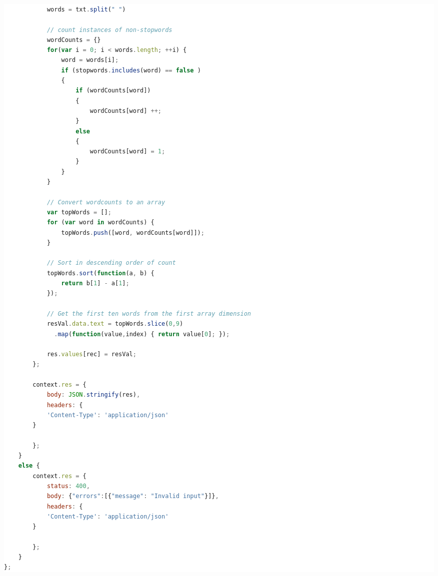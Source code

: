 ```javascript
            words = txt.split(" ")

            // count instances of non-stopwords
            wordCounts = {}
            for(var i = 0; i < words.length; ++i) {
                word = words[i];
                if (stopwords.includes(word) == false )
                {
                    if (wordCounts[word])
                    {
                        wordCounts[word] ++;
                    }
                    else
                    {
                        wordCounts[word] = 1;
                    }
                }
            }

            // Convert wordcounts to an array
            var topWords = [];
            for (var word in wordCounts) {
                topWords.push([word, wordCounts[word]]);
            }

            // Sort in descending order of count
            topWords.sort(function(a, b) {
                return b[1] - a[1];
            });

            // Get the first ten words from the first array dimension
            resVal.data.text = topWords.slice(0,9)
              .map(function(value,index) { return value[0]; });

            res.values[rec] = resVal;
        };

        context.res = {
            body: JSON.stringify(res),
            headers: {
            'Content-Type': 'application/json'
        }

        };
    }
    else {
        context.res = {
            status: 400,
            body: {"errors":[{"message": "Invalid input"}]},
            headers: {
            'Content-Type': 'application/json'
        }

        };
    }
};
```
